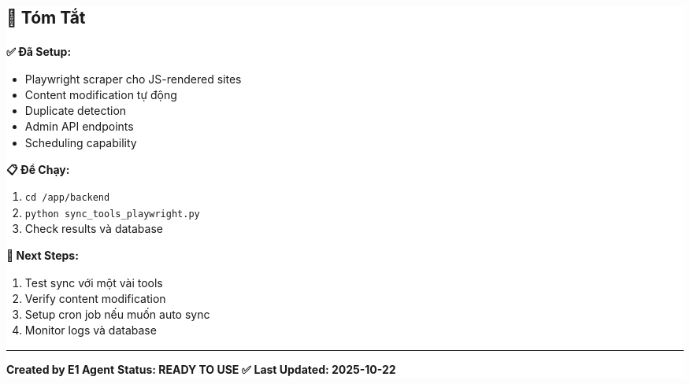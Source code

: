 ```javascript
```

## 📝 Tóm Tắt

**✅ Đã Setup:**
- Playwright scraper cho JS-rendered sites
- Content modification tự động
- Duplicate detection
- Admin API endpoints
- Scheduling capability

**📋 Để Chạy:**
1. `cd /app/backend`
2. `python sync_tools_playwright.py`
3. Check results và database

**🎯 Next Steps:**
1. Test sync với một vài tools
2. Verify content modification
3. Setup cron job nếu muốn auto sync
4. Monitor logs và database

---

**Created by E1 Agent**
**Status: READY TO USE ✅**
**Last Updated: 2025-10-22**
